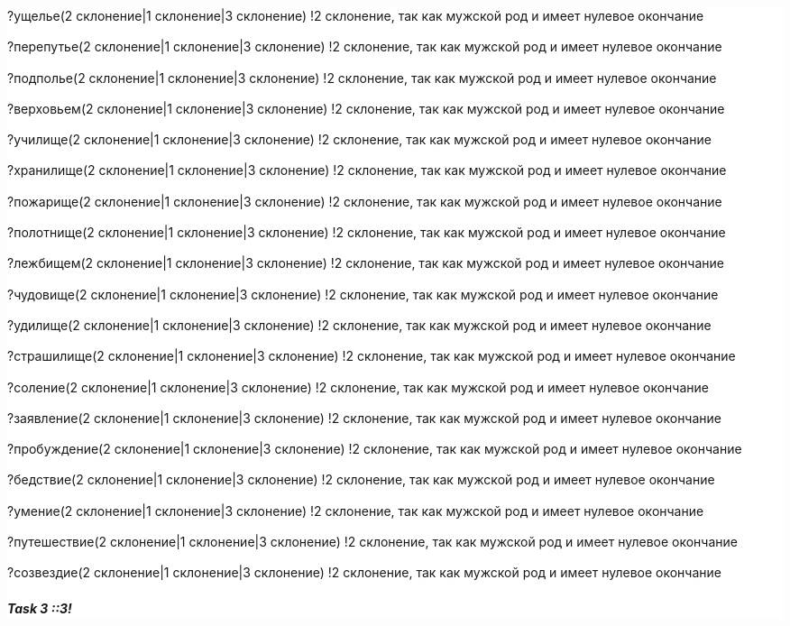 ?ущелье(2 склонение|1 склонение|3 склонение)
!2 склонение, так как мужской род и имеет нулевое окончание

?перепутье(2 склонение|1 склонение|3 склонение)
!2 склонение, так как мужской род и имеет нулевое окончание

?подполье(2 склонение|1 склонение|3 склонение)
!2 склонение, так как мужской род и имеет нулевое окончание

?верховьем(2 склонение|1 склонение|3 склонение)
!2 склонение, так как мужской род и имеет нулевое окончание

?училище(2 склонение|1 склонение|3 склонение)
!2 склонение, так как мужской род и имеет нулевое окончание

?хранилище(2 склонение|1 склонение|3 склонение)
!2 склонение, так как мужской род и имеет нулевое окончание

?пожарище(2 склонение|1 склонение|3 склонение)
!2 склонение, так как мужской род и имеет нулевое окончание

?полотнище(2 склонение|1 склонение|3 склонение)
!2 склонение, так как мужской род и имеет нулевое окончание

?лежбищем(2 склонение|1 склонение|3 склонение)
!2 склонение, так как мужской род и имеет нулевое окончание

?чудовище(2 склонение|1 склонение|3 склонение)
!2 склонение, так как мужской род и имеет нулевое окончание

?удилище(2 склонение|1 склонение|3 склонение)
!2 склонение, так как мужской род и имеет нулевое окончание

?страшилище(2 склонение|1 склонение|3 склонение)
!2 склонение, так как мужской род и имеет нулевое окончание

?соление(2 склонение|1 склонение|3 склонение)
!2 склонение, так как мужской род и имеет нулевое окончание

?заявление(2 склонение|1 склонение|3 склонение)
!2 склонение, так как мужской род и имеет нулевое окончание

?пробуждение(2 склонение|1 склонение|3 склонение)
!2 склонение, так как мужской род и имеет нулевое окончание

?бедствие(2 склонение|1 склонение|3 склонение)
!2 склонение, так как мужской род и имеет нулевое окончание

?умение(2 склонение|1 склонение|3 склонение)
!2 склонение, так как мужской род и имеет нулевое окончание

?путешествие(2 склонение|1 склонение|3 склонение)
!2 склонение, так как мужской род и имеет нулевое окончание

?созвездие(2 склонение|1 склонение|3 склонение)
!2 склонение, так как мужской род и имеет нулевое окончание



##### Task 3 ::3!
